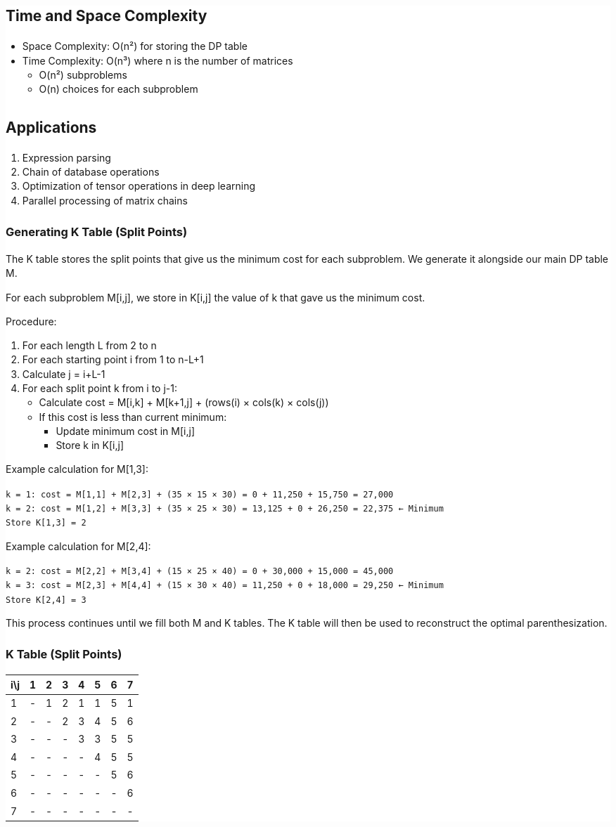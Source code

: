 ## Time and Space Complexity
- Space Complexity: O(n²) for storing the DP table
- Time Complexity: O(n³) where n is the number of matrices
  - O(n²) subproblems
  - O(n) choices for each subproblem

## Applications
1. Expression parsing
2. Chain of database operations
3. Optimization of tensor operations in deep learning
4. Parallel processing of matrix chains


### Generating K Table (Split Points)
The K table stores the split points that give us the minimum cost for each subproblem. We generate it alongside our main DP table M.

For each subproblem M[i,j], we store in K[i,j] the value of k that gave us the minimum cost.

Procedure:
1. For each length L from 2 to n
2. For each starting point i from 1 to n-L+1
3. Calculate j = i+L-1
4. For each split point k from i to j-1:
   - Calculate cost = M[i,k] + M[k+1,j] + (rows(i) × cols(k) × cols(j))
   - If this cost is less than current minimum:
     * Update minimum cost in M[i,j]
     * Store k in K[i,j]

Example calculation for M[1,3]:
```
k = 1: cost = M[1,1] + M[2,3] + (35 × 15 × 30) = 0 + 11,250 + 15,750 = 27,000
k = 2: cost = M[1,2] + M[3,3] + (35 × 25 × 30) = 13,125 + 0 + 26,250 = 22,375 ← Minimum
Store K[1,3] = 2
```

Example calculation for M[2,4]:
```
k = 2: cost = M[2,2] + M[3,4] + (15 × 25 × 40) = 0 + 30,000 + 15,000 = 45,000
k = 3: cost = M[2,3] + M[4,4] + (15 × 30 × 40) = 11,250 + 0 + 18,000 = 29,250 ← Minimum
Store K[2,4] = 3
```

This process continues until we fill both M and K tables. The K table will then be used to reconstruct the optimal parenthesization.

### K Table (Split Points)
| i\j | 1 | 2 | 3 | 4 | 5 | 6 | 7 |
|-----|---|---|---|---|---|---|---|
| 1   | - | 1 | 2 | 1 | 1 | 5 | 1 |
| 2   | - | - | 2 | 3 | 4 | 5 | 6 |
| 3   | - | - | - | 3 | 3 | 5 | 5 |
| 4   | - | - | - | - | 4 | 5 | 5 |
| 5   | - | - | - | - | - | 5 | 6 |
| 6   | - | - | - | - | - | - | 6 |
| 7   | - | - | - | - | - | - | - |
